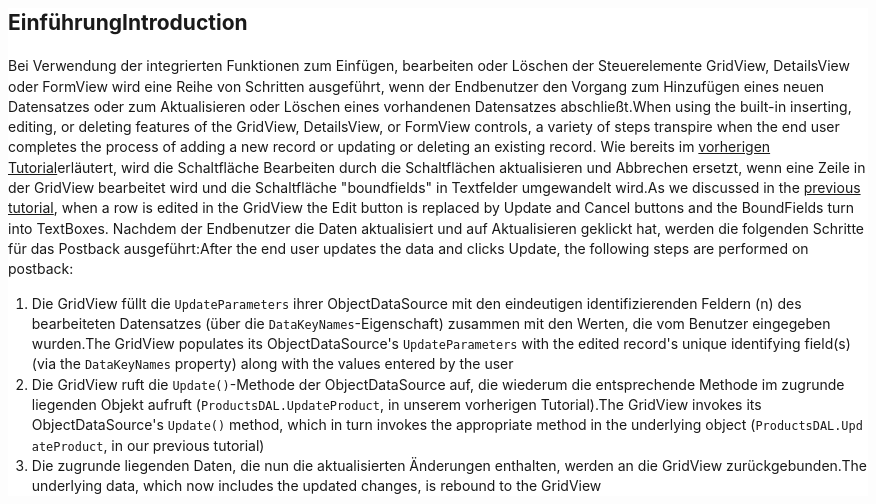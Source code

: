 ## <a name="introduction"></a><span data-ttu-id="04b4c-109">Einführung</span><span class="sxs-lookup"><span data-stu-id="04b4c-109">Introduction</span></span>

<span data-ttu-id="04b4c-110">Bei Verwendung der integrierten Funktionen zum Einfügen, bearbeiten oder Löschen der Steuerelemente GridView, DetailsView oder FormView wird eine Reihe von Schritten ausgeführt, wenn der Endbenutzer den Vorgang zum Hinzufügen eines neuen Datensatzes oder zum Aktualisieren oder Löschen eines vorhandenen Datensatzes abschließt.</span><span class="sxs-lookup"><span data-stu-id="04b4c-110">When using the built-in inserting, editing, or deleting features of the GridView, DetailsView, or FormView controls, a variety of steps transpire when the end user completes the process of adding a new record or updating or deleting an existing record.</span></span> <span data-ttu-id="04b4c-111">Wie bereits im [vorherigen Tutorial](an-overview-of-inserting-updating-and-deleting-data-cs.md)erläutert, wird die Schaltfläche Bearbeiten durch die Schaltflächen aktualisieren und Abbrechen ersetzt, wenn eine Zeile in der GridView bearbeitet wird und die Schaltfläche "boundfields" in Textfelder umgewandelt wird.</span><span class="sxs-lookup"><span data-stu-id="04b4c-111">As we discussed in the [previous tutorial](an-overview-of-inserting-updating-and-deleting-data-cs.md), when a row is edited in the GridView the Edit button is replaced by Update and Cancel buttons and the BoundFields turn into TextBoxes.</span></span> <span data-ttu-id="04b4c-112">Nachdem der Endbenutzer die Daten aktualisiert und auf Aktualisieren geklickt hat, werden die folgenden Schritte für das Postback ausgeführt:</span><span class="sxs-lookup"><span data-stu-id="04b4c-112">After the end user updates the data and clicks Update, the following steps are performed on postback:</span></span>

1. <span data-ttu-id="04b4c-113">Die GridView füllt die `UpdateParameters` ihrer ObjectDataSource mit den eindeutigen identifizierenden Feldern (n) des bearbeiteten Datensatzes (über die `DataKeyNames`-Eigenschaft) zusammen mit den Werten, die vom Benutzer eingegeben wurden.</span><span class="sxs-lookup"><span data-stu-id="04b4c-113">The GridView populates its ObjectDataSource's `UpdateParameters` with the edited record's unique identifying field(s) (via the `DataKeyNames` property) along with the values entered by the user</span></span>
2. <span data-ttu-id="04b4c-114">Die GridView ruft die `Update()`-Methode der ObjectDataSource auf, die wiederum die entsprechende Methode im zugrunde liegenden Objekt aufruft (`ProductsDAL.UpdateProduct`, in unserem vorherigen Tutorial).</span><span class="sxs-lookup"><span data-stu-id="04b4c-114">The GridView invokes its ObjectDataSource's `Update()` method, which in turn invokes the appropriate method in the underlying object (`ProductsDAL.UpdateProduct`, in our previous tutorial)</span></span>
3. <span data-ttu-id="04b4c-115">Die zugrunde liegenden Daten, die nun die aktualisierten Änderungen enthalten, werden an die GridView zurückgebunden.</span><span class="sxs-lookup"><span data-stu-id="04b4c-115">The underlying data, which now includes the updated changes, is rebound to the GridView</span></span>
